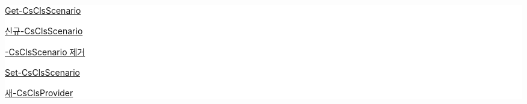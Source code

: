 [Get-CsClsScenario](https://docs.microsoft.com/powershell/module/skype/get-csclsscenario?view=skype-ps)
  
[신규-CsClsScenario](https://docs.microsoft.com/powershell/module/skype/new-csclsscenario?view=skype-ps)
  
[-CsClsScenario 제거](https://docs.microsoft.com/powershell/module/skype/remove-csclsscenario?view=skype-ps)
  
[Set-CsClsScenario](https://docs.microsoft.com/powershell/module/skype/set-csclsscenario?view=skype-ps)
  
[새-CsClsProvider](https://docs.microsoft.com/powershell/module/skype/new-csclsprovider?view=skype-ps)
